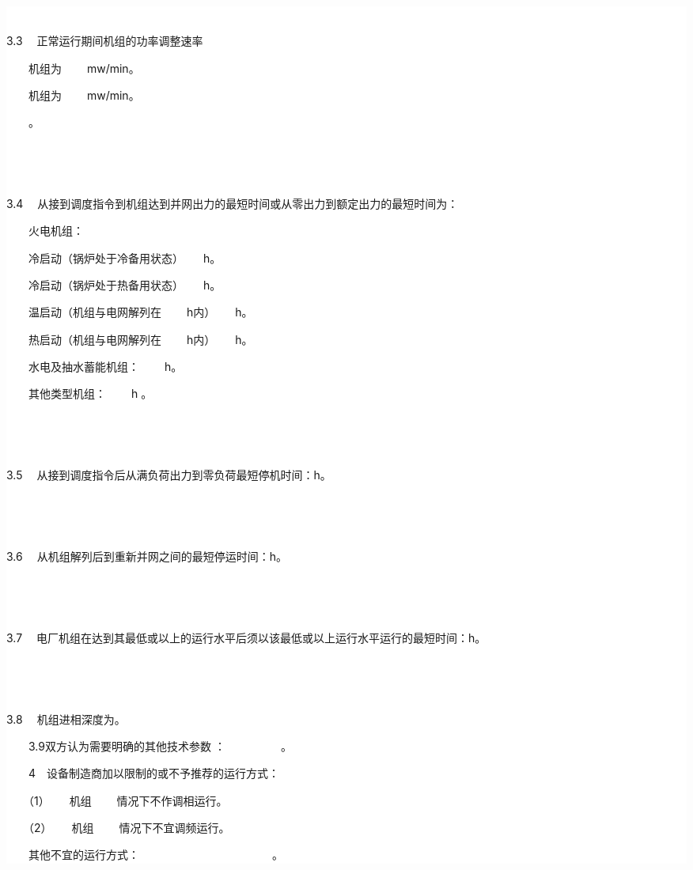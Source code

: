 
　　

3.3　
正常运行期间机组的功率调整速率

　　机组为　　 mw/min。

　　机组为　　 mw/min。

　　。

　　

　　

3.4　
从接到调度指令到机组达到并网出力的最短时间或从零出力到额定出力的最短时间为：

　　火电机组：

　　冷启动（锅炉处于冷备用状态）　　 h。

　　冷启动（锅炉处于热备用状态）　　 h。

　　温启动（机组与电网解列在　　 h内）　　 h。

　　热启动（机组与电网解列在　　 h内）　　 h。

　　水电及抽水蓄能机组：　　 h。

　　其他类型机组：　　 h 。

　　

　　

3.5　
从接到调度指令后从满负荷出力到零负荷最短停机时间：h。

　　

　　

3.6　
从机组解列后到重新并网之间的最短停运时间：h。

　　

　　

3.7　
电厂机组在达到其最低或以上的运行水平后须以该最低或以上运行水平运行的最短时间：h。

　　

　　

3.8　
机组进相深度为。

　　3.9双方认为需要明确的其他技术参数 ：　　　　　。

　　4　设备制造商加以限制的或不予推荐的运行方式：

　　（1）　　 机组　　 情况下不作调相运行。

　　（2）　　 机组　　 情况下不宜调频运行。

　　其他不宜的运行方式：　　　　　　　　　　　　。
